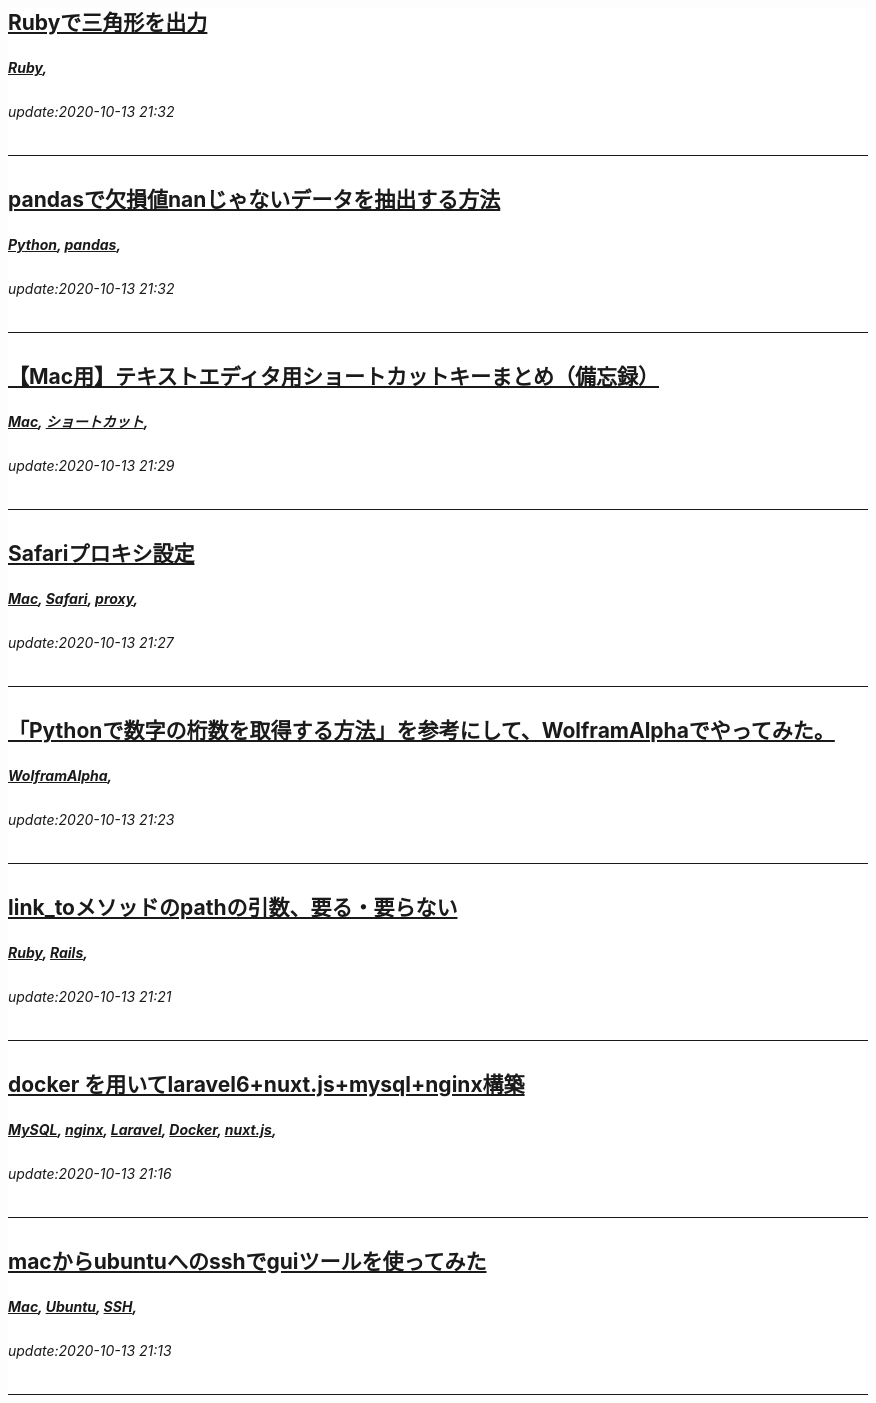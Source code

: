 ## [Rubyで三角形を出力](https://qiita.com/sinananpipi/items/b18510c64e80c88faa81)
##### [Ruby](https://qiita.com/tags/Ruby), 
###### update:2020-10-13 21:32
---
## [pandasで欠損値nanじゃないデータを抽出する方法](https://qiita.com/ponsuke0531/items/7df79686a660e6b025cb)
##### [Python](https://qiita.com/tags/Python), [pandas](https://qiita.com/tags/pandas), 
###### update:2020-10-13 21:32
---
## [【Mac用】テキストエディタ用ショートカットキーまとめ（備忘録）](https://qiita.com/prog_yusuke/items/49097cd2497e9a5eb6e4)
##### [Mac](https://qiita.com/tags/Mac), [ショートカット](https://qiita.com/tags/ショートカット), 
###### update:2020-10-13 21:29
---
## [Safariプロキシ設定](https://qiita.com/shutokawabata0723/items/054d222275bd9f1d8f0f)
##### [Mac](https://qiita.com/tags/Mac), [Safari](https://qiita.com/tags/Safari), [proxy](https://qiita.com/tags/proxy), 
###### update:2020-10-13 21:27
---
## [「Pythonで数字の桁数を取得する方法」を参考にして、WolframAlphaでやってみた。](https://qiita.com/mrrclb48z/items/b85bf037b374a8112fd0)
##### [WolframAlpha](https://qiita.com/tags/WolframAlpha), 
###### update:2020-10-13 21:23
---
## [link_toメソッドのpathの引数、要る・要らない](https://qiita.com/TerToEer_sho/items/e8cfab4e56b59a5295b6)
##### [Ruby](https://qiita.com/tags/Ruby), [Rails](https://qiita.com/tags/Rails), 
###### update:2020-10-13 21:21
---
## [docker を用いてlaravel6+nuxt.js+mysql+nginx構築](https://qiita.com/mutturiprin/items/80c742901628afafff80)
##### [MySQL](https://qiita.com/tags/MySQL), [nginx](https://qiita.com/tags/nginx), [Laravel](https://qiita.com/tags/Laravel), [Docker](https://qiita.com/tags/Docker), [nuxt.js](https://qiita.com/tags/nuxt.js), 
###### update:2020-10-13 21:16
---
## [macからubuntuへのsshでguiツールを使ってみた](https://qiita.com/kons_9/items/e71ae50fadf0ab6b9526)
##### [Mac](https://qiita.com/tags/Mac), [Ubuntu](https://qiita.com/tags/Ubuntu), [SSH](https://qiita.com/tags/SSH), 
###### update:2020-10-13 21:13
---